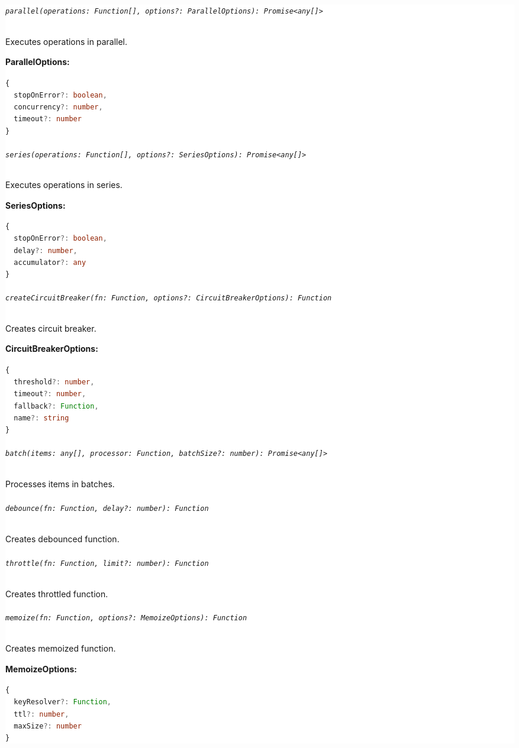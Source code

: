 ###### `parallel(operations: Function[], options?: ParallelOptions): Promise<any[]>`
Executes operations in parallel.

**ParallelOptions:**
```typescript
{
  stopOnError?: boolean,
  concurrency?: number,
  timeout?: number
}
```

###### `series(operations: Function[], options?: SeriesOptions): Promise<any[]>`
Executes operations in series.

**SeriesOptions:**
```typescript
{
  stopOnError?: boolean,
  delay?: number,
  accumulator?: any
}
```

###### `createCircuitBreaker(fn: Function, options?: CircuitBreakerOptions): Function`
Creates circuit breaker.

**CircuitBreakerOptions:**
```typescript
{
  threshold?: number,
  timeout?: number,
  fallback?: Function,
  name?: string
}
```

###### `batch(items: any[], processor: Function, batchSize?: number): Promise<any[]>`
Processes items in batches.

###### `debounce(fn: Function, delay?: number): Function`
Creates debounced function.

###### `throttle(fn: Function, limit?: number): Function`
Creates throttled function.

###### `memoize(fn: Function, options?: MemoizeOptions): Function`
Creates memoized function.

**MemoizeOptions:**
```typescript
{
  keyResolver?: Function,
  ttl?: number,
  maxSize?: number
}
```
